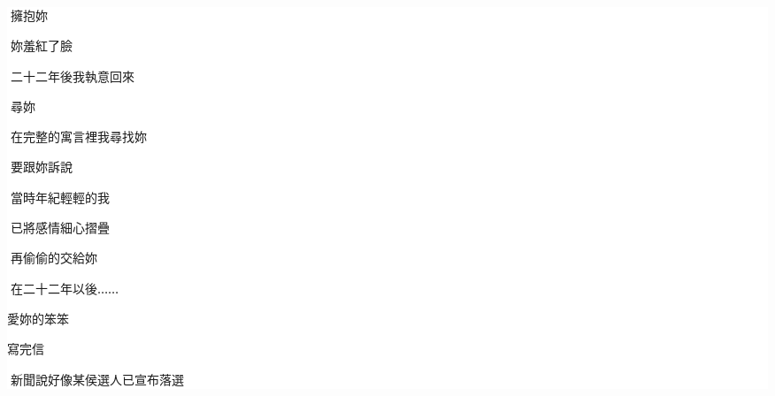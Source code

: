  擁抱妳

 妳羞紅了臉

 二十二年後我執意回來

 尋妳

 在完整的寓言裡我尋找妳

 要跟妳訴說

 當時年紀輕輕的我

 已將感情細心摺疊

 再偷偷的交給妳

 在二十二年以後……


愛妳的笨笨 

寫完信

 新聞說好像某侯選人已宣布落選
